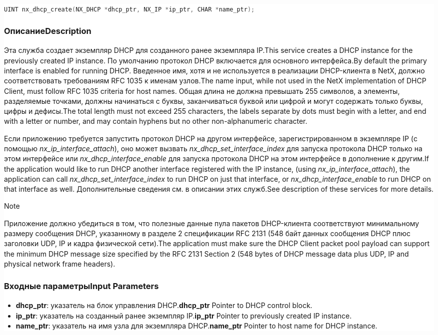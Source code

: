 ```C
UINT nx_dhcp_create(NX_DHCP *dhcp_ptr, NX_IP *ip_ptr, CHAR *name_ptr);
```

### <a name="description"></a><span data-ttu-id="ec169-151">Описание</span><span class="sxs-lookup"><span data-stu-id="ec169-151">Description</span></span>

<span data-ttu-id="ec169-152">Эта служба создает экземпляр DHCP для созданного ранее экземпляра IP.</span><span class="sxs-lookup"><span data-stu-id="ec169-152">This service creates a DHCP instance for the previously created IP instance.</span></span> <span data-ttu-id="ec169-153">По умолчанию протокол DHCP включается для основного интерфейса.</span><span class="sxs-lookup"><span data-stu-id="ec169-153">By default the primary interface is enabled for running DHCP.</span></span> <span data-ttu-id="ec169-154">Введенное имя, хотя и не используется в реализации DHCP-клиента в NetX, должно соответствовать требованиям RFC 1035 к именам узлов.</span><span class="sxs-lookup"><span data-stu-id="ec169-154">The name input, while not used in the NetX implementation of DHCP Client, must follow RFC 1035 criteria for host names.</span></span> <span data-ttu-id="ec169-155">Общая длина не должна превышать 255 символов, а элементы, разделяемые точками, должны начинаться с буквы, заканчиваться буквой или цифрой и могут содержать только буквы, цифры и дефисы.</span><span class="sxs-lookup"><span data-stu-id="ec169-155">The total length must not exceed 255 characters, the labels separate by dots must begin with a letter, and end with a letter or number, and may contain hyphens but no other non-alphanumeric character.</span></span>

<span data-ttu-id="ec169-156">Если приложению требуется запустить протокол DHCP на другом интерфейсе, зарегистрированном в экземпляре IP (с помощью *nx_ip_interface_attach*), оно может вызвать *nx_dhcp_set_interface_index* для запуска протокола DHCP только на этом интерфейсе или *nx_dhcp_interface_enable* для запуска протокола DHCP на этом интерфейсе в дополнение к другим.</span><span class="sxs-lookup"><span data-stu-id="ec169-156">If the application would like to run DHCP another interface registered with the IP instance, (using *nx_ip_interface_attach*), the application can call *nx_dhcp_set_interface_index* to run DHCP on just that interface, or *nx_dhcp_interface_enable* to run DHCP on that interface as well.</span></span> <span data-ttu-id="ec169-157">Дополнительные сведения см. в описании этих служб.</span><span class="sxs-lookup"><span data-stu-id="ec169-157">See description of these services for more details.</span></span>

> [!NOTE]
> <span data-ttu-id="ec169-158">Приложение должно убедиться в том, что полезные данные пула пакетов DHCP-клиента соответствуют минимальному размеру сообщения DHCP, указанному в разделе 2 спецификации RFC 2131 (548 байт данных сообщения DHCP плюс заголовки UDP, IP и кадра физической сети).</span><span class="sxs-lookup"><span data-stu-id="ec169-158">The application must make sure the DHCP Client packet pool payload can support the minimum DHCP message size specified by the RFC 2131 Section 2 (548 bytes of DHCP message data plus UDP, IP and physical network frame headers).</span></span>

### <a name="input-parameters"></a><span data-ttu-id="ec169-159">Входные параметры</span><span class="sxs-lookup"><span data-stu-id="ec169-159">Input Parameters</span></span>

- <span data-ttu-id="ec169-160">**dhcp_ptr**: указатель на блок управления DHCP.</span><span class="sxs-lookup"><span data-stu-id="ec169-160">**dhcp_ptr** Pointer to DHCP control block.</span></span>  
- <span data-ttu-id="ec169-161">**ip_ptr**: указатель на созданный ранее экземпляр IP.</span><span class="sxs-lookup"><span data-stu-id="ec169-161">**ip_ptr** Pointer to previously created IP instance.</span></span>  
- <span data-ttu-id="ec169-162">**name_ptr**: указатель на имя узла для экземпляра DHCP.</span><span class="sxs-lookup"><span data-stu-id="ec169-162">**name_ptr** Pointer to host name for DHCP instance.</span></span>
